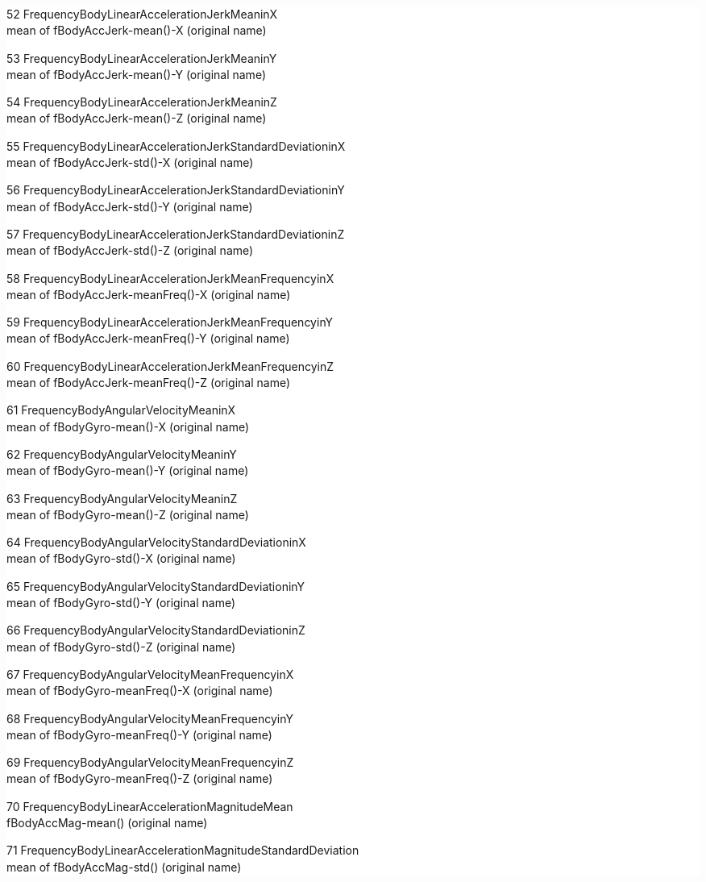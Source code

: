 52 FrequencyBodyLinearAccelerationJerkMeaninX  
   mean of fBodyAccJerk-mean()-X (original name) 
   
53 FrequencyBodyLinearAccelerationJerkMeaninY   
   mean of fBodyAccJerk-mean()-Y (original name) 
   
54 FrequencyBodyLinearAccelerationJerkMeaninZ   
   mean of fBodyAccJerk-mean()-Z (original name) 
   
55 FrequencyBodyLinearAccelerationJerkStandardDeviationinX   
   mean of fBodyAccJerk-std()-X (original name) 
   
56 FrequencyBodyLinearAccelerationJerkStandardDeviationinY   
   mean of fBodyAccJerk-std()-Y (original name) 
   
57 FrequencyBodyLinearAccelerationJerkStandardDeviationinZ  
   mean of fBodyAccJerk-std()-Z (original name) 
   
58 FrequencyBodyLinearAccelerationJerkMeanFrequencyinX   
   mean of fBodyAccJerk-meanFreq()-X (original name) 

59 FrequencyBodyLinearAccelerationJerkMeanFrequencyinY  
   mean of fBodyAccJerk-meanFreq()-Y (original name) 
   
60 FrequencyBodyLinearAccelerationJerkMeanFrequencyinZ   
   mean of fBodyAccJerk-meanFreq()-Z (original name) 
   
61 FrequencyBodyAngularVelocityMeaninX    
   mean of fBodyGyro-mean()-X (original name) 
   
62 FrequencyBodyAngularVelocityMeaninY  
   mean of fBodyGyro-mean()-Y (original name) 
   
63 FrequencyBodyAngularVelocityMeaninZ   
   mean of fBodyGyro-mean()-Z (original name) 
   
64 FrequencyBodyAngularVelocityStandardDeviationinX   
   mean of fBodyGyro-std()-X (original name) 
   
65 FrequencyBodyAngularVelocityStandardDeviationinY   
   mean of fBodyGyro-std()-Y (original name) 
   
66 FrequencyBodyAngularVelocityStandardDeviationinZ  
   mean of fBodyGyro-std()-Z (original name) 
   
67 FrequencyBodyAngularVelocityMeanFrequencyinX   
   mean of fBodyGyro-meanFreq()-X (original name) 
   
68 FrequencyBodyAngularVelocityMeanFrequencyinY   
   mean of fBodyGyro-meanFreq()-Y (original name) 
   
69 FrequencyBodyAngularVelocityMeanFrequencyinZ   
   mean of fBodyGyro-meanFreq()-Z (original name) 
   
70 FrequencyBodyLinearAccelerationMagnitudeMean    
   fBodyAccMag-mean() (original name) 
   
71 FrequencyBodyLinearAccelerationMagnitudeStandardDeviation  
   mean of fBodyAccMag-std() (original name) 
   